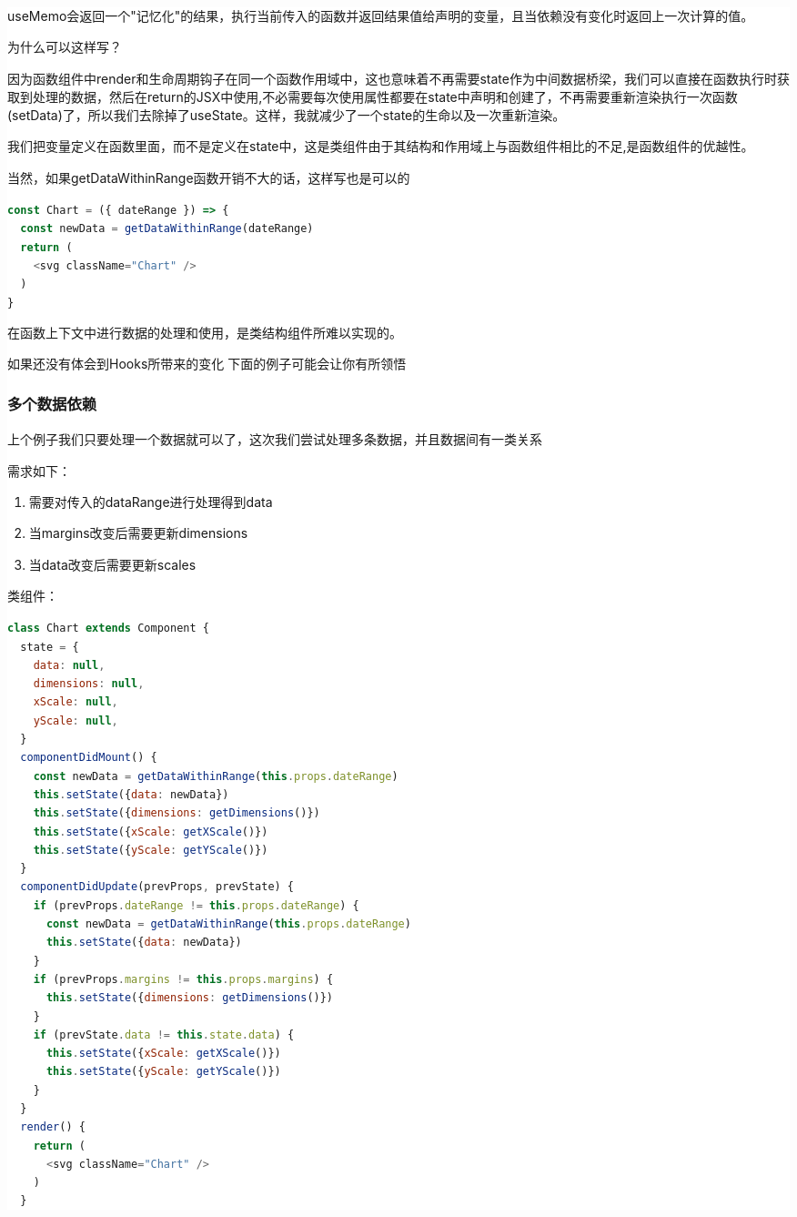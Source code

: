 useMemo会返回一个"记忆化"的结果，执行当前传入的函数并返回结果值给声明的变量，且当依赖没有变化时返回上一次计算的值。

为什么可以这样写？

因为函数组件中render和生命周期钩子在同一个函数作用域中，这也意味着不再需要state作为中间数据桥梁，我们可以直接在函数执行时获取到处理的数据，然后在return的JSX中使用,不必需要每次使用属性都要在state中声明和创建了，不再需要重新渲染执行一次函数(setData)了，所以我们去除掉了useState。这样，我就减少了一个state的生命以及一次重新渲染。

我们把变量定义在函数里面，而不是定义在state中，这是类组件由于其结构和作用域上与函数组件相比的不足,是函数组件的优越性。

当然，如果getDataWithinRange函数开销不大的话，这样写也是可以的

```js
const Chart = ({ dateRange }) => {
  const newData = getDataWithinRange(dateRange)
  return (
    <svg className="Chart" />
  )
}
```

在函数上下文中进行数据的处理和使用，是类结构组件所难以实现的。

如果还没有体会到Hooks所带来的变化 下面的例子可能会让你有所领悟

### 多个数据依赖

上个例子我们只要处理一个数据就可以了，这次我们尝试处理多条数据，并且数据间有一类关系

需求如下：

1. 需要对传入的dataRange进行处理得到data

2. 当margins改变后需要更新dimensions

3. 当data改变后需要更新scales

类组件：
```js
class Chart extends Component {
  state = {
    data: null,
    dimensions: null,
    xScale: null,
    yScale: null,
  }
  componentDidMount() {
    const newData = getDataWithinRange(this.props.dateRange)
    this.setState({data: newData})
    this.setState({dimensions: getDimensions()})
    this.setState({xScale: getXScale()})
    this.setState({yScale: getYScale()})
  }
  componentDidUpdate(prevProps, prevState) {
    if (prevProps.dateRange != this.props.dateRange) {
      const newData = getDataWithinRange(this.props.dateRange)
      this.setState({data: newData})
    }
    if (prevProps.margins != this.props.margins) {
      this.setState({dimensions: getDimensions()})
    }
    if (prevState.data != this.state.data) {
      this.setState({xScale: getXScale()})
      this.setState({yScale: getYScale()})
    }
  }
  render() {
    return (
      <svg className="Chart" />
    )
  }
```